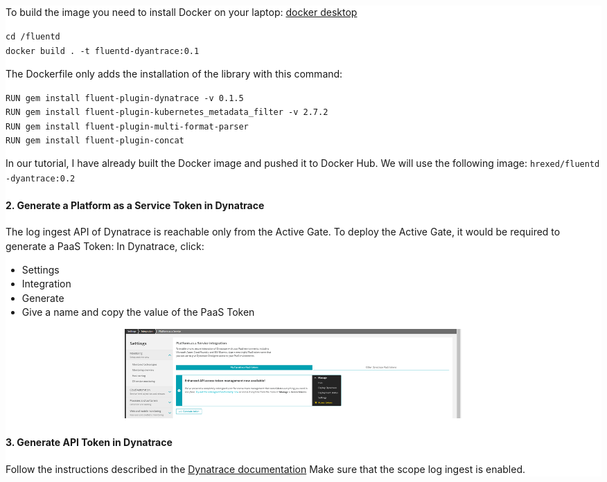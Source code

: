 To build the image you need to install Docker on your laptop: [docker desktop](https://www.docker.com/get-started)
```
cd /fluentd
docker build . -t fluentd-dyantrace:0.1
```
The Dockerfile only adds the installation of the library with this command:
```
RUN gem install fluent-plugin-dynatrace -v 0.1.5
RUN gem install fluent-plugin-kubernetes_metadata_filter -v 2.7.2
RUN gem install fluent-plugin-multi-format-parser
RUN gem install fluent-plugin-concat
```
In our tutorial, I have already built the Docker image and pushed it to Docker Hub.
We will use the following image: ```hrexed/fluentd-dyantrace:0.2```
#### 2. Generate a Platform as a Service Token in Dynatrace
The log ingest API of Dynatrace is reachable only from the Active Gate.
To deploy the Active Gate, it would be required to generate a PaaS Token:
In Dynatrace, click:
* Settings
* Integration
* Generate 
* Give a name and copy the value of the PaaS Token
<p align="center"><img src="/image/paas.png" width="60%" alt="dt api scope" /></p>

#### 3. Generate API Token in Dynatrace
Follow the instructions described in the [Dynatrace documentation](https://www.dynatrace.com/support/help/shortlink/api-authentication#generate-a-token)
Make sure that the scope log ingest is enabled.